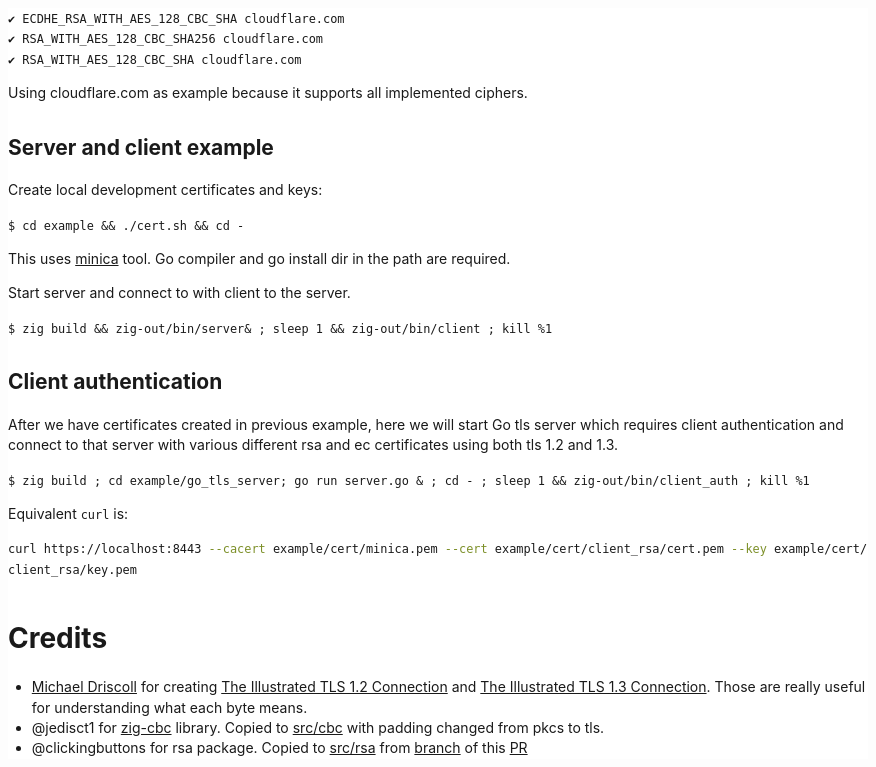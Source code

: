 ```
✔️ ECDHE_RSA_WITH_AES_128_CBC_SHA cloudflare.com
✔️ RSA_WITH_AES_128_CBC_SHA256 cloudflare.com
✔️ RSA_WITH_AES_128_CBC_SHA cloudflare.com
```
Using cloudflare.com as example because it supports all implemented ciphers.


## Server and client example

Create local development certificates and keys:
```
$ cd example && ./cert.sh && cd -
```
This uses [minica](https://github.com/jsha/minica) tool. Go compiler and go install dir in the path are required.

Start server and connect to with client to the server.
```
$ zig build && zig-out/bin/server& ; sleep 1 && zig-out/bin/client ; kill %1
```

## Client authentication

After we have certificates created in previous example, here we will start Go tls server which requires client authentication and connect to that server with various different rsa and ec certificates using both tls 1.2 and 1.3. 
```
$ zig build ; cd example/go_tls_server; go run server.go & ; cd - ; sleep 1 && zig-out/bin/client_auth ; kill %1

```

Equivalent `curl` is:
```sh
curl https://localhost:8443 --cacert example/cert/minica.pem --cert example/cert/client_rsa/cert.pem --key example/cert/client_rsa/key.pem
```

 
# Credits
 
 * [Michael Driscoll](https://github.com/syncsynchalt) for creating [The Illustrated TLS 1.2 Connection](https://tls12.xargs.org/) and [The Illustrated TLS 1.3 Connection](https://tls13.xargs.org/). Those are really useful for understanding what each byte means.
 * @jedisct1 for [zig-cbc](https://github.com/jedisct1/zig-cbc) library. Copied to [src/cbc](/src/cbc) with padding changed from pkcs to tls.
 * @clickingbuttons for rsa package. Copied to [src/rsa](/src/rsa) from [branch](
https://github.com/clickingbuttons/zig/blob/f1cea91624fd2deae28bfb2414a4fd9c7e246883/lib/std/crypto/rsa.zig) of this [PR](
https://github.com/ziglang/zig/pull/19771)








